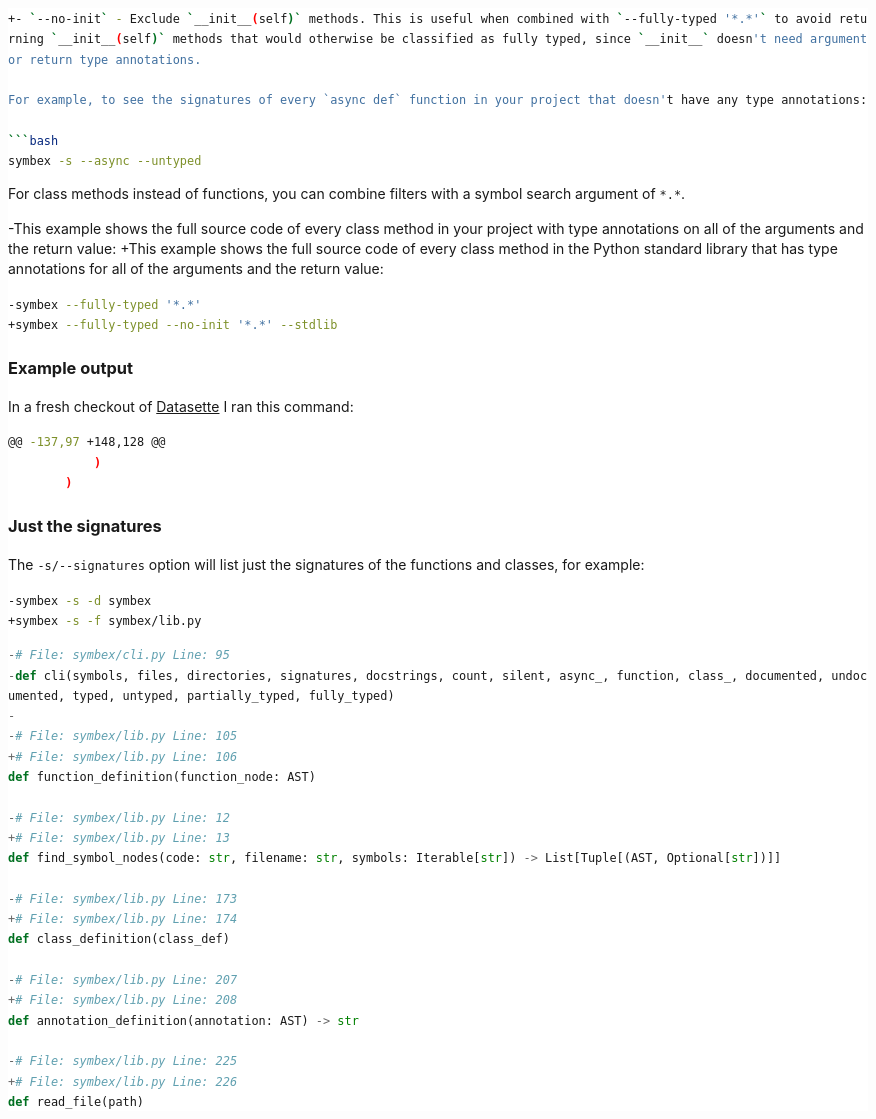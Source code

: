  ```bash
+- `--no-init` - Exclude `__init__(self)` methods. This is useful when combined with `--fully-typed '*.*'` to avoid returning `__init__(self)` methods that would otherwise be classified as fully typed, since `__init__` doesn't need argument or return type annotations.
 
 For example, to see the signatures of every `async def` function in your project that doesn't have any type annotations:
 
 ```bash
 symbex -s --async --untyped
 ```
 
 For class methods instead of functions, you can combine filters with a symbol search argument of `*.*`.
 
-This example shows the full source code of every class method in your project with type annotations on all of the arguments and the return value:
+This example shows the full source code of every class method in the Python standard library that has type annotations for all of the arguments and the return value:
 
 ```bash
-symbex --fully-typed '*.*'
+symbex --fully-typed --no-init '*.*' --stdlib
 ```
 
 ### Example output
 
 In a fresh checkout of [Datasette](https://github.com/simonw/datasette) I ran this command:
 
 ```bash
@@ -137,97 +148,128 @@
             )
         )
 ```
 ### Just the signatures
 
 The `-s/--signatures` option will list just the signatures of the functions and classes, for example:
 ```bash
-symbex -s -d symbex
+symbex -s -f symbex/lib.py
 ```
 
 ```python
-# File: symbex/cli.py Line: 95
-def cli(symbols, files, directories, signatures, docstrings, count, silent, async_, function, class_, documented, undocumented, typed, untyped, partially_typed, fully_typed)
-
-# File: symbex/lib.py Line: 105
+# File: symbex/lib.py Line: 106
 def function_definition(function_node: AST)
 
-# File: symbex/lib.py Line: 12
+# File: symbex/lib.py Line: 13
 def find_symbol_nodes(code: str, filename: str, symbols: Iterable[str]) -> List[Tuple[(AST, Optional[str])]]
 
-# File: symbex/lib.py Line: 173
+# File: symbex/lib.py Line: 174
 def class_definition(class_def)
 
-# File: symbex/lib.py Line: 207
+# File: symbex/lib.py Line: 208
 def annotation_definition(annotation: AST) -> str
 
-# File: symbex/lib.py Line: 225
+# File: symbex/lib.py Line: 226
 def read_file(path)
 ```